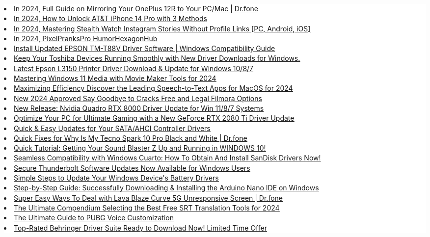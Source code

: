 <li><a href="https://screen-mirror.techidaily.com/in-2024-full-guide-on-mirroring-your-oneplus-12r-to-your-pcmac-drfone-by-drfone-android/"><u>In 2024, Full Guide on Mirroring Your OnePlus 12R to Your PC/Mac | Dr.fone</u></a></li>
<li><a href="https://sim-unlock.techidaily.com/in-2024-how-to-unlock-atandt-iphone-14-pro-with-3-methods-by-drfone-ios/"><u>In 2024, How to Unlock AT&T iPhone 14 Pro with 3 Methods</u></a></li>
<li><a href="https://instagram-clips.techidaily.com/in-2024-mastering-stealth-watch-instagram-stories-without-profile-links-pc-android-ios/"><u>In 2024, Mastering Stealth  Watch Instagram Stories Without Profile Links [PC, Android, iOS]</u></a></li>
<li><a href="https://extra-support.techidaily.com/in-2024-pixelprankspro-humorhexagonhub/"><u>In 2024, PixelPranksPro  HumorHexagonHub</u></a></li>
<li><a href="https://driver-download.techidaily.com/install-updated-epson-tm-t88v-driver-software-windows-compatibility-guide/"><u>Install Updated EPSON TM-T88V Driver Software | Windows Compatibility Guide</u></a></li>
<li><a href="https://driver-download.techidaily.com/keep-your-toshiba-devices-running-smoothly-with-new-driver-downloads-for-windows/"><u>Keep Your Toshiba Devices Running Smoothly with New Driver Downloads for Windows.</u></a></li>
<li><a href="https://driver-download.techidaily.com/latest-epson-l3150-printer-driver-download-and-update-for-windows-1087/"><u>Latest Epson L3150 Printer Driver Download & Update for Windows 10/8/7</u></a></li>
<li><a href="https://extra-skills.techidaily.com/mastering-windows-11-media-with-movie-maker-tools-for-2024/"><u>Mastering Windows 11 Media with Movie Maker Tools for 2024</u></a></li>
<li><a href="https://fox-blue.techidaily.com/maximizing-efficiency-discover-the-leading-speech-to-text-apps-for-macos-for-2024/"><u>Maximizing Efficiency  Discover the Leading Speech-to-Text Apps for MacOS for 2024</u></a></li>
<li><a href="https://smart-video-editing.techidaily.com/new-2024-approved-say-goodbye-to-cracks-free-and-legal-filmora-options/"><u>New 2024 Approved Say Goodbye to Cracks Free and Legal Filmora Options</u></a></li>
<li><a href="https://driver-download.techidaily.com/new-release-nvidia-quadro-rtx-8000-driver-update-for-win-1187-systems/"><u>New Release: Nvidia Quadro RTX 8000 Driver Update for Win 11/8/7 Systems</u></a></li>
<li><a href="https://driver-download.techidaily.com/optimize-your-pc-for-ultimate-gaming-with-a-new-geforce-rtx-2080-ti-driver-update/"><u>Optimize Your PC for Ultimate Gaming with a New GeForce RTX 2080 Ti Driver Update</u></a></li>
<li><a href="https://driver-download.techidaily.com/quick-and-easy-updates-for-your-sataahci-controller-drivers/"><u>Quick & Easy Updates for Your SATA/AHCI Controller Drivers</u></a></li>
<li><a href="https://howto.techidaily.com/quick-fixes-for-why-is-my-tecno-spark-10-pro-black-and-white-drfone-by-drfone-fix-android-problems-fix-android-problems/"><u>Quick Fixes for Why Is My Tecno Spark 10 Pro Black and White | Dr.fone</u></a></li>
<li><a href="https://driver-download.techidaily.com/quick-tutorial-getting-your-sound-blaster-z-up-and-running-in-windows-10/"><u>Quick Tutorial: Getting Your Sound Blaster Z Up and Running in WINDOWS 10!</u></a></li>
<li><a href="https://driver-download.techidaily.com/1722977211194-seamless-compatibility-with-windows-cuarto-how-to-obtain-and-install-sandisk-drivers-now/"><u>Seamless Compatibility with Windows Cuarto: How To Obtain And Install SanDisk Drivers Now!</u></a></li>
<li><a href="https://driver-download.techidaily.com/secure-thunderbolt-software-updates-now-available-for-windows-users/"><u>Secure Thunderbolt Software Updates Now Available for Windows Users</u></a></li>
<li><a href="https://driver-download.techidaily.com/simple-steps-to-update-your-windows-devices-battery-drivers/"><u>Simple Steps to Update Your Windows Device's Battery Drivers</u></a></li>
<li><a href="https://driver-download.techidaily.com/step-by-step-guide-successfully-downloading-and-installing-the-arduino-nano-ide-on-windows/"><u>Step-by-Step Guide: Successfully Downloading & Installing the Arduino Nano IDE on Windows</u></a></li>
<li><a href="https://howto.techidaily.com/super-easy-ways-to-deal-with-lava-blaze-curve-5g-unresponsive-screen-drfone-by-drfone-fix-android-problems-fix-android-problems/"><u>Super Easy Ways To Deal with Lava Blaze Curve 5G Unresponsive Screen | Dr.fone</u></a></li>
<li><a href="https://some-approaches.techidaily.com/the-ultimate-compendium-selecting-the-best-free-srt-translation-tools-for-2024/"><u>The Ultimate Compendium  Selecting the Best Free SRT Translation Tools for 2024</u></a></li>
<li><a href="https://extra-information.techidaily.com/the-ultimate-guide-to-pubg-voice-customization/"><u>The Ultimate Guide to PUBG Voice Customization</u></a></li>
<li><a href="https://driver-download.techidaily.com/top-rated-behringer-driver-suite-ready-to-download-now-limited-time-offer/"><u>Top-Rated Behringer Driver Suite Ready to Download Now! Limited Time Offer</u></a></li>